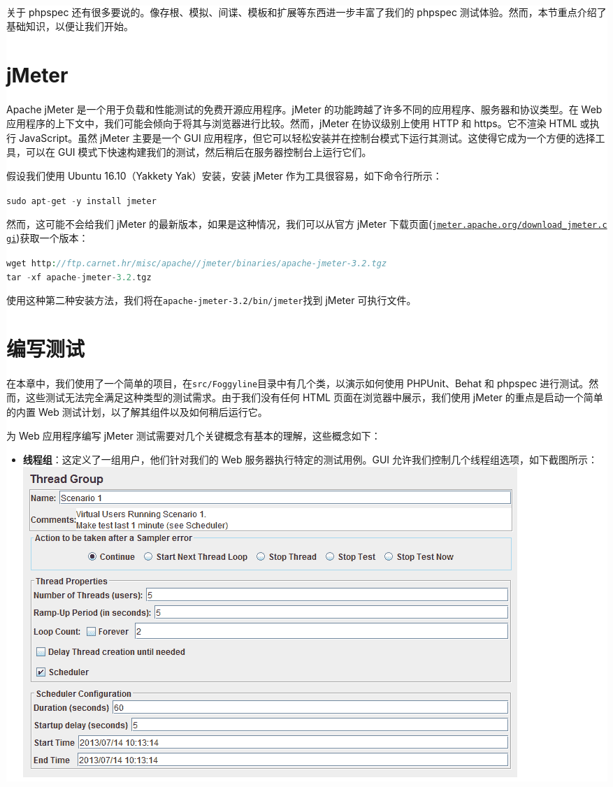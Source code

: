 关于 phpspec 还有很多要说的。像存根、模拟、间谍、模板和扩展等东西进一步丰富了我们的 phpspec 测试体验。然而，本节重点介绍了基础知识，以便让我们开始。

# jMeter

Apache jMeter 是一个用于负载和性能测试的免费开源应用程序。jMeter 的功能跨越了许多不同的应用程序、服务器和协议类型。在 Web 应用程序的上下文中，我们可能会倾向于将其与浏览器进行比较。然而，jMeter 在协议级别上使用 HTTP 和 https。它不渲染 HTML 或执行 JavaScript。虽然 jMeter 主要是一个 GUI 应用程序，但它可以轻松安装并在控制台模式下运行其测试。这使得它成为一个方便的选择工具，可以在 GUI 模式下快速构建我们的测试，然后稍后在服务器控制台上运行它们。

假设我们使用 Ubuntu 16.10（Yakkety Yak）安装，安装 jMeter 作为工具很容易，如下命令行所示：

```php
sudo apt-get -y install jmeter

```

然而，这可能不会给我们 jMeter 的最新版本，如果是这种情况，我们可以从官方 jMeter 下载页面([`jmeter.apache.org/download_jmeter.cgi`](http://jmeter.apache.org/download_jmeter.cgi))获取一个版本：

```php
wget http://ftp.carnet.hr/misc/apache//jmeter/binaries/apache-jmeter-3.2.tgz
tar -xf apache-jmeter-3.2.tgz

```

使用这种第二种安装方法，我们将在`apache-jmeter-3.2/bin/jmeter`找到 jMeter 可执行文件。

# 编写测试

在本章中，我们使用了一个简单的项目，在`src/Foggyline`目录中有几个类，以演示如何使用 PHPUnit、Behat 和 phpspec 进行测试。然而，这些测试无法完全满足这种类型的测试需求。由于我们没有任何 HTML 页面在浏览器中展示，我们使用 jMeter 的重点是启动一个简单的内置 Web 测试计划，以了解其组件以及如何稍后运行它。

为 Web 应用程序编写 jMeter 测试需要对几个关键概念有基本的理解，这些概念如下：

+   **线程组**：这定义了一组用户，他们针对我们的 Web 服务器执行特定的测试用例。GUI 允许我们控制几个线程组选项，如下截图所示：![](img/2eea3707-2530-4ab6-951a-343829a39dbb.png)
